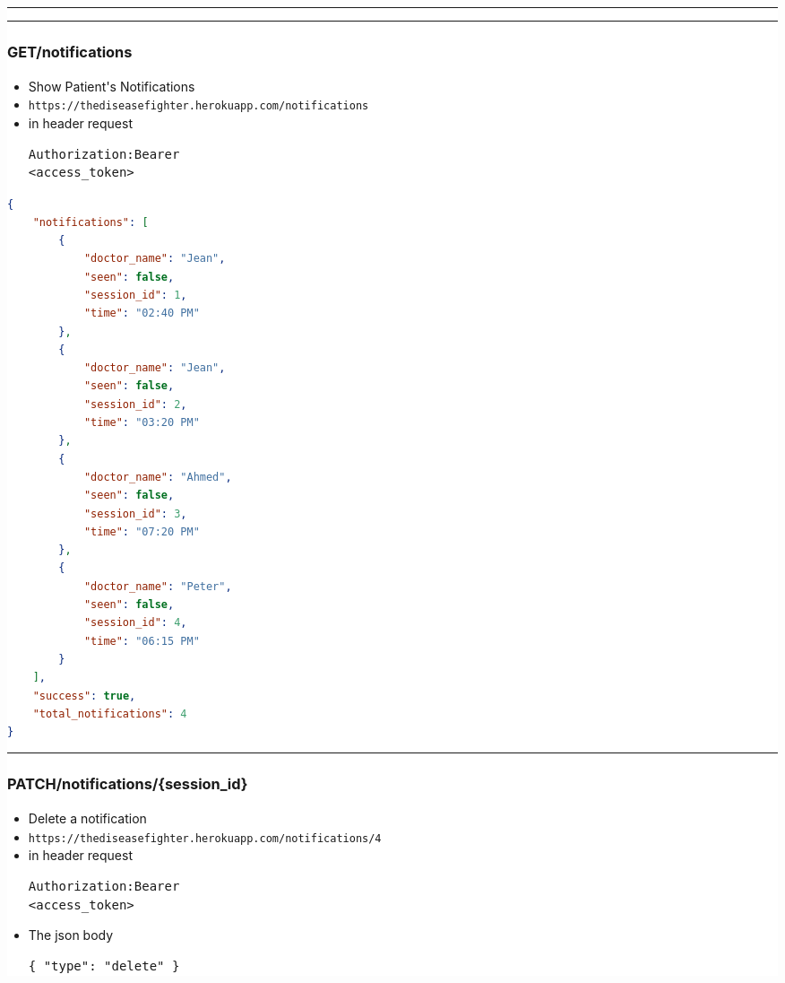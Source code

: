 ```json

```
---

---
### <span id="show_notifications">GET/notifications</span>
- Show Patient's Notifications
- ``` https://thediseasefighter.herokuapp.com/notifications ```
- in header request <pre>Authorization:Bearer <access_token></pre>

```json
{
    "notifications": [
        {
            "doctor_name": "Jean",
            "seen": false,
            "session_id": 1,
            "time": "02:40 PM"
        },
        {
            "doctor_name": "Jean",
            "seen": false,
            "session_id": 2,
            "time": "03:20 PM"
        },
        {
            "doctor_name": "Ahmed",
            "seen": false,
            "session_id": 3,
            "time": "07:20 PM"
        },
        {
            "doctor_name": "Peter",
            "seen": false,
            "session_id": 4,
            "time": "06:15 PM"
        }
    ],
    "success": true,
    "total_notifications": 4
}
```

---
### <span id="delete_notifications">PATCH/notifications/{session_id}</span>
- Delete a notification
- ``` https://thediseasefighter.herokuapp.com/notifications/4 ```
- in header request <pre>Authorization:Bearer <access_token></pre>
- The json body  <pre>{ 
    "type": "delete"
     }</pre>
